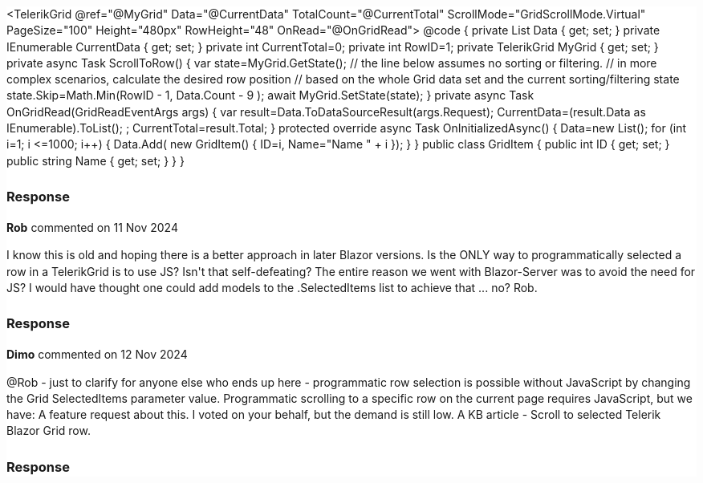 <TelerikGrid @ref="@MyGrid" Data="@CurrentData" TotalCount="@CurrentTotal" ScrollMode="GridScrollMode.Virtual" PageSize="100" Height="480px" RowHeight="48" OnRead="@OnGridRead">
<GridColumns>
<GridColumn Field="ID" Width="200px"></GridColumn>
<GridColumn Field="Name"></GridColumn>
</GridColumns>
</TelerikGrid> @code { private List<GridItem> Data { get; set; } private IEnumerable<GridItem> CurrentData { get; set; } private int CurrentTotal=0; private int RowID=1; private TelerikGrid<GridItem> MyGrid { get; set; } private async Task ScrollToRow()
{ var state=MyGrid.GetState(); // the line below assumes no sorting or filtering. // in more complex scenarios, calculate the desired row position // based on the whole Grid data set and the current sorting/filtering state state.Skip=Math.Min(RowID - 1, Data.Count - 9 ); await MyGrid.SetState(state);
} private async Task OnGridRead(GridReadEventArgs args)
{ var result=Data.ToDataSourceResult(args.Request);
CurrentData=(result.Data as IEnumerable<GridItem>).ToList(); ;
CurrentTotal=result.Total;
} protected override async Task OnInitializedAsync()
{
Data=new List<GridItem>(); for (int i=1; i <=1000; i++)
{
Data.Add( new GridItem()
{
ID=i,
Name="Name " + i
});
}
} public class GridItem
{ public int ID { get; set; } public string Name { get; set; }
}
}

### Response

**Rob** commented on 11 Nov 2024

I know this is old and hoping there is a better approach in later Blazor versions. Is the ONLY way to programmatically selected a row in a TelerikGrid is to use JS? Isn't that self-defeating? The entire reason we went with Blazor-Server was to avoid the need for JS? I would have thought one could add models to the .SelectedItems list to achieve that ... no? Rob.

### Response

**Dimo** commented on 12 Nov 2024

@Rob - just to clarify for anyone else who ends up here - programmatic row selection is possible without JavaScript by changing the Grid SelectedItems parameter value. Programmatic scrolling to a specific row on the current page requires JavaScript, but we have: A feature request about this. I voted on your behalf, but the demand is still low. A KB article - Scroll to selected Telerik Blazor Grid row.

### Response
